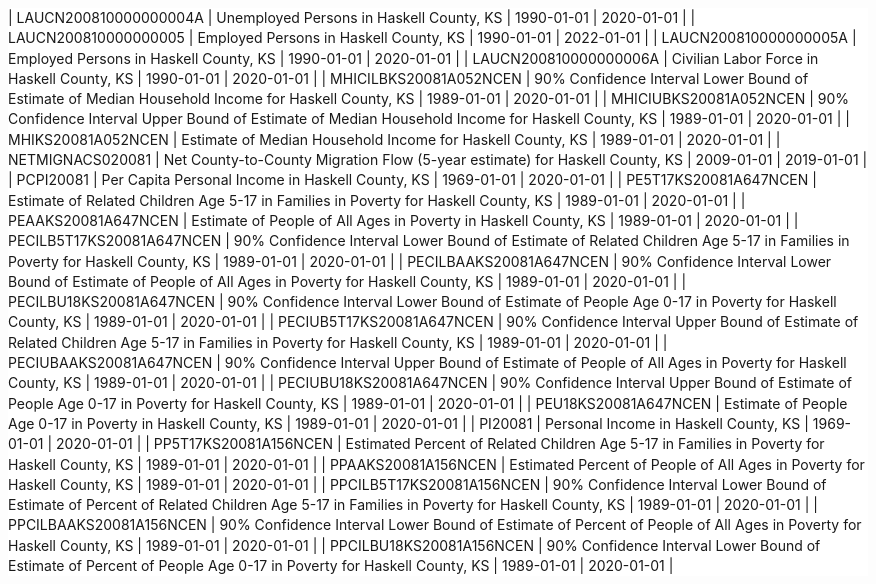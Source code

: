 | LAUCN200810000000004A     | Unemployed Persons in Haskell County, KS                                                                                                                                    | 1990-01-01          | 2020-01-01        |
| LAUCN200810000000005      | Employed Persons in Haskell County, KS                                                                                                                                      | 1990-01-01          | 2022-01-01        |
| LAUCN200810000000005A     | Employed Persons in Haskell County, KS                                                                                                                                      | 1990-01-01          | 2020-01-01        |
| LAUCN200810000000006A     | Civilian Labor Force in Haskell County, KS                                                                                                                                  | 1990-01-01          | 2020-01-01        |
| MHICILBKS20081A052NCEN    | 90% Confidence Interval Lower Bound of Estimate of Median Household Income for Haskell County, KS                                                                           | 1989-01-01          | 2020-01-01        |
| MHICIUBKS20081A052NCEN    | 90% Confidence Interval Upper Bound of Estimate of Median Household Income for Haskell County, KS                                                                           | 1989-01-01          | 2020-01-01        |
| MHIKS20081A052NCEN        | Estimate of Median Household Income for Haskell County, KS                                                                                                                  | 1989-01-01          | 2020-01-01        |
| NETMIGNACS020081          | Net County-to-County Migration Flow (5-year estimate) for Haskell County, KS                                                                                                | 2009-01-01          | 2019-01-01        |
| PCPI20081                 | Per Capita Personal Income in Haskell County, KS                                                                                                                            | 1969-01-01          | 2020-01-01        |
| PE5T17KS20081A647NCEN     | Estimate of Related Children Age 5-17 in Families in Poverty for Haskell County, KS                                                                                         | 1989-01-01          | 2020-01-01        |
| PEAAKS20081A647NCEN       | Estimate of People of All Ages in Poverty in Haskell County, KS                                                                                                             | 1989-01-01          | 2020-01-01        |
| PECILB5T17KS20081A647NCEN | 90% Confidence Interval Lower Bound of Estimate of Related Children Age 5-17 in Families in Poverty for Haskell County, KS                                                  | 1989-01-01          | 2020-01-01        |
| PECILBAAKS20081A647NCEN   | 90% Confidence Interval Lower Bound of Estimate of People of All Ages in Poverty for Haskell County, KS                                                                     | 1989-01-01          | 2020-01-01        |
| PECILBU18KS20081A647NCEN  | 90% Confidence Interval Lower Bound of Estimate of People Age 0-17 in Poverty for Haskell County, KS                                                                        | 1989-01-01          | 2020-01-01        |
| PECIUB5T17KS20081A647NCEN | 90% Confidence Interval Upper Bound of Estimate of Related Children Age 5-17 in Families in Poverty for Haskell County, KS                                                  | 1989-01-01          | 2020-01-01        |
| PECIUBAAKS20081A647NCEN   | 90% Confidence Interval Upper Bound of Estimate of People of All Ages in Poverty for Haskell County, KS                                                                     | 1989-01-01          | 2020-01-01        |
| PECIUBU18KS20081A647NCEN  | 90% Confidence Interval Upper Bound of Estimate of People Age 0-17 in Poverty for Haskell County, KS                                                                        | 1989-01-01          | 2020-01-01        |
| PEU18KS20081A647NCEN      | Estimate of People Age 0-17 in Poverty in Haskell County, KS                                                                                                                | 1989-01-01          | 2020-01-01        |
| PI20081                   | Personal Income in Haskell County, KS                                                                                                                                       | 1969-01-01          | 2020-01-01        |
| PP5T17KS20081A156NCEN     | Estimated Percent of Related Children Age 5-17 in Families in Poverty for Haskell County, KS                                                                                | 1989-01-01          | 2020-01-01        |
| PPAAKS20081A156NCEN       | Estimated Percent of People of All Ages in Poverty for Haskell County, KS                                                                                                   | 1989-01-01          | 2020-01-01        |
| PPCILB5T17KS20081A156NCEN | 90% Confidence Interval Lower Bound of Estimate of Percent of Related Children Age 5-17 in Families in Poverty for Haskell County, KS                                       | 1989-01-01          | 2020-01-01        |
| PPCILBAAKS20081A156NCEN   | 90% Confidence Interval Lower Bound of Estimate of Percent of People of All Ages in Poverty for Haskell County, KS                                                          | 1989-01-01          | 2020-01-01        |
| PPCILBU18KS20081A156NCEN  | 90% Confidence Interval Lower Bound of Estimate of Percent of People Age 0-17 in Poverty for Haskell County, KS                                                             | 1989-01-01          | 2020-01-01        |